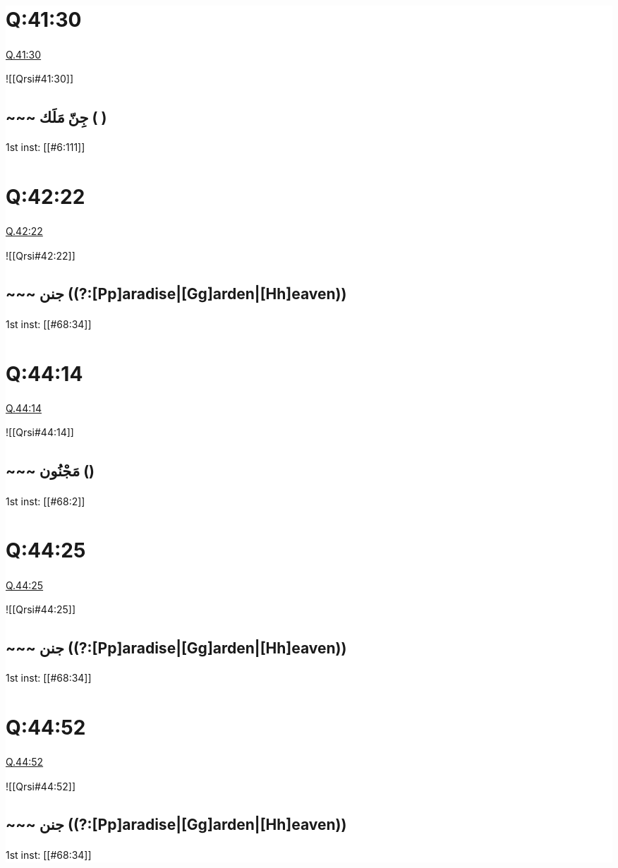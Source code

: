 
# Q:41:30
[Q.41:30](https://quran.com/41:30/tafsirs/ar-tafsir-al-tabari)

![[Qrsi#41:30]]

## ~~~ جِنّ مَلَك ( )
1st inst: [[#6:111]]


# Q:42:22
[Q.42:22](https://quran.com/42:22/tafsirs/ar-tafsir-al-tabari)

![[Qrsi#42:22]]

## ~~~ جنن ((?:[Pp]aradise|[Gg]arden|[Hh]eaven))
1st inst: [[#68:34]]


# Q:44:14
[Q.44:14](https://quran.com/44:14/tafsirs/ar-tafsir-al-tabari)

![[Qrsi#44:14]]

## ~~~ مَجْنُون ()
1st inst: [[#68:2]]


# Q:44:25
[Q.44:25](https://quran.com/44:25/tafsirs/ar-tafsir-al-tabari)

![[Qrsi#44:25]]

## ~~~ جنن ((?:[Pp]aradise|[Gg]arden|[Hh]eaven))
1st inst: [[#68:34]]


# Q:44:52
[Q.44:52](https://quran.com/44:52/tafsirs/ar-tafsir-al-tabari)

![[Qrsi#44:52]]

## ~~~ جنن ((?:[Pp]aradise|[Gg]arden|[Hh]eaven))
1st inst: [[#68:34]]
